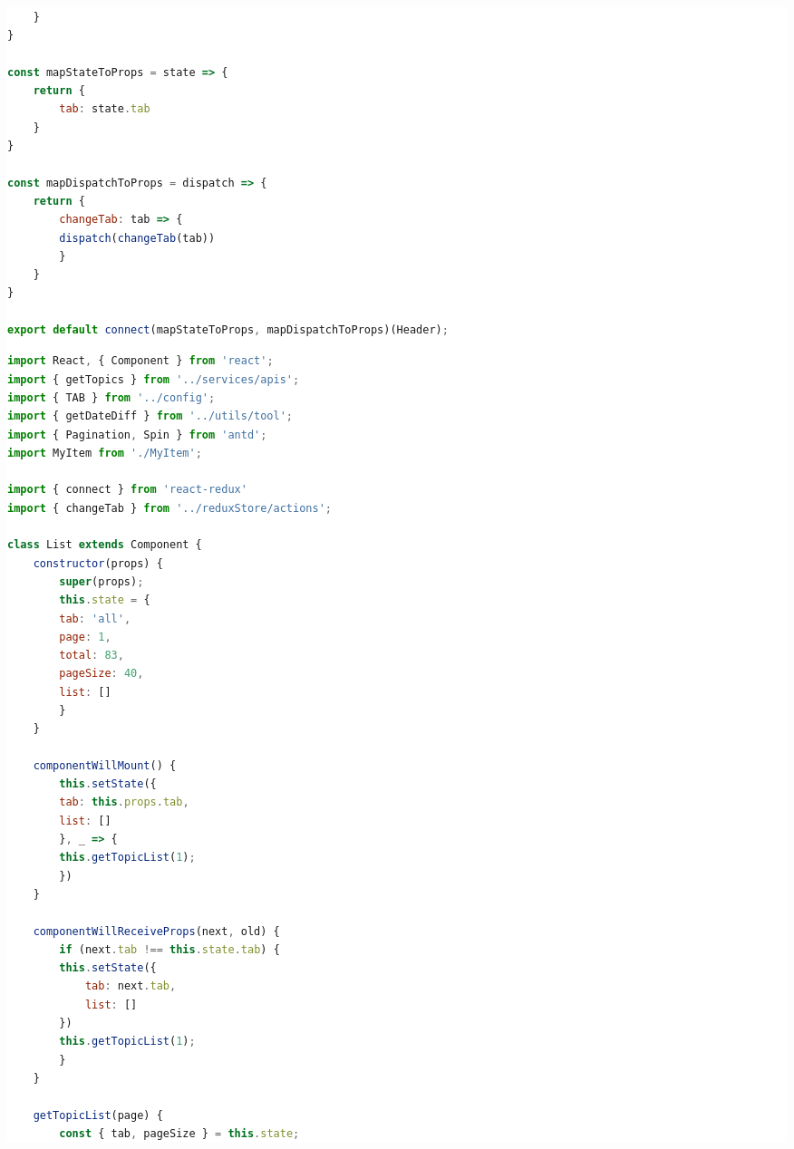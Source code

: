 ```javascript
    }
}

const mapStateToProps = state => {
    return {
        tab: state.tab
    }
}

const mapDispatchToProps = dispatch => {
    return {
        changeTab: tab => {
        dispatch(changeTab(tab))
        }
    }
}

export default connect(mapStateToProps, mapDispatchToProps)(Header);
```
```javascript
import React, { Component } from 'react';
import { getTopics } from '../services/apis';
import { TAB } from '../config';
import { getDateDiff } from '../utils/tool';
import { Pagination, Spin } from 'antd';
import MyItem from './MyItem';

import { connect } from 'react-redux'
import { changeTab } from '../reduxStore/actions';

class List extends Component {
    constructor(props) {
        super(props);
        this.state = {
        tab: 'all',
        page: 1,
        total: 83,
        pageSize: 40,
        list: []
        }
    }

    componentWillMount() {
        this.setState({
        tab: this.props.tab,
        list: []
        }, _ => {
        this.getTopicList(1);
        })
    }

    componentWillReceiveProps(next, old) {
        if (next.tab !== this.state.tab) {
        this.setState({
            tab: next.tab,
            list: []
        })
        this.getTopicList(1);
        }
    }

    getTopicList(page) {
        const { tab, pageSize } = this.state;
```